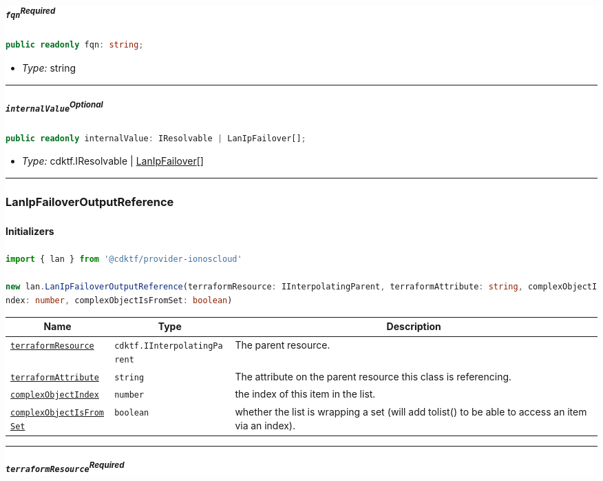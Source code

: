 ##### `fqn`<sup>Required</sup> <a name="fqn" id="@cdktf/provider-ionoscloud.lan.LanIpFailoverList.property.fqn"></a>

```typescript
public readonly fqn: string;
```

- *Type:* string

---

##### `internalValue`<sup>Optional</sup> <a name="internalValue" id="@cdktf/provider-ionoscloud.lan.LanIpFailoverList.property.internalValue"></a>

```typescript
public readonly internalValue: IResolvable | LanIpFailover[];
```

- *Type:* cdktf.IResolvable | <a href="#@cdktf/provider-ionoscloud.lan.LanIpFailover">LanIpFailover</a>[]

---


### LanIpFailoverOutputReference <a name="LanIpFailoverOutputReference" id="@cdktf/provider-ionoscloud.lan.LanIpFailoverOutputReference"></a>

#### Initializers <a name="Initializers" id="@cdktf/provider-ionoscloud.lan.LanIpFailoverOutputReference.Initializer"></a>

```typescript
import { lan } from '@cdktf/provider-ionoscloud'

new lan.LanIpFailoverOutputReference(terraformResource: IInterpolatingParent, terraformAttribute: string, complexObjectIndex: number, complexObjectIsFromSet: boolean)
```

| **Name** | **Type** | **Description** |
| --- | --- | --- |
| <code><a href="#@cdktf/provider-ionoscloud.lan.LanIpFailoverOutputReference.Initializer.parameter.terraformResource">terraformResource</a></code> | <code>cdktf.IInterpolatingParent</code> | The parent resource. |
| <code><a href="#@cdktf/provider-ionoscloud.lan.LanIpFailoverOutputReference.Initializer.parameter.terraformAttribute">terraformAttribute</a></code> | <code>string</code> | The attribute on the parent resource this class is referencing. |
| <code><a href="#@cdktf/provider-ionoscloud.lan.LanIpFailoverOutputReference.Initializer.parameter.complexObjectIndex">complexObjectIndex</a></code> | <code>number</code> | the index of this item in the list. |
| <code><a href="#@cdktf/provider-ionoscloud.lan.LanIpFailoverOutputReference.Initializer.parameter.complexObjectIsFromSet">complexObjectIsFromSet</a></code> | <code>boolean</code> | whether the list is wrapping a set (will add tolist() to be able to access an item via an index). |

---

##### `terraformResource`<sup>Required</sup> <a name="terraformResource" id="@cdktf/provider-ionoscloud.lan.LanIpFailoverOutputReference.Initializer.parameter.terraformResource"></a>
